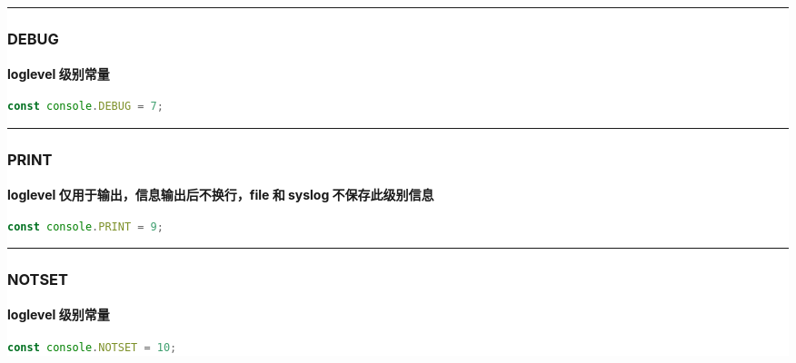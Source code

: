 --------------------------
### DEBUG
**loglevel 级别常量**

```JavaScript
const console.DEBUG = 7;
```

--------------------------
### PRINT
**loglevel 仅用于输出，信息输出后不换行，file 和 syslog 不保存此级别信息**

```JavaScript
const console.PRINT = 9;
```

--------------------------
### NOTSET
**loglevel 级别常量**

```JavaScript
const console.NOTSET = 10;
```

